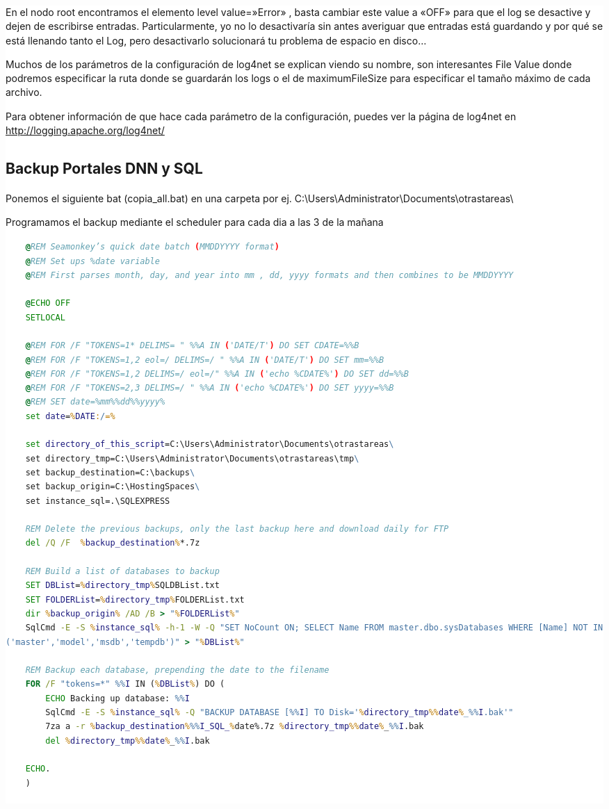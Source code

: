 ```xml
```
    
En el nodo root encontramos el elemento level value=»Error» , basta cambiar este value a «OFF» para que el log se desactive y dejen de escribirse entradas. Particularmente, yo no lo desactivaría sin antes averiguar que entradas está guardando y por qué se está llenando tanto el Log, pero desactivarlo solucionará tu problema de espacio en disco…

Muchos de los parámetros de la configuración de log4net se explican viendo su nombre, son interesantes File Value donde podremos especificar la ruta donde se guardarán los logs o el de maximumFileSize para especificar el tamaño máximo de cada archivo.

Para obtener información de que hace cada parámetro de la configuración, puedes ver la página de log4net en
http://logging.apache.org/log4net/    


## Backup Portales DNN y SQL

Ponemos el siguiente bat (copia_all.bat) en una carpeta por ej. C:\Users\Administrator\Documents\otrastareas\

Programamos el backup mediante el scheduler para cada dia a las 3 de la mañana

```bat
    @REM Seamonkey’s quick date batch (MMDDYYYY format)
    @REM Set ups %date variable
    @REM First parses month, day, and year into mm , dd, yyyy formats and then combines to be MMDDYYYY
     
    @ECHO OFF
    SETLOCAL
     
    @REM FOR /F "TOKENS=1* DELIMS= " %%A IN ('DATE/T') DO SET CDATE=%%B
    @REM FOR /F "TOKENS=1,2 eol=/ DELIMS=/ " %%A IN ('DATE/T') DO SET mm=%%B
    @REM FOR /F "TOKENS=1,2 DELIMS=/ eol=/" %%A IN ('echo %CDATE%') DO SET dd=%%B
    @REM FOR /F "TOKENS=2,3 DELIMS=/ " %%A IN ('echo %CDATE%') DO SET yyyy=%%B
    @REM SET date=%mm%%dd%%yyyy%
    set date=%DATE:/=%
     
    set directory_of_this_script=C:\Users\Administrator\Documents\otrastareas\
    set directory_tmp=C:\Users\Administrator\Documents\otrastareas\tmp\
    set backup_destination=C:\backups\
    set backup_origin=C:\HostingSpaces\
    set instance_sql=.\SQLEXPRESS
     
    REM Delete the previous backups, only the last backup here and download daily for FTP
    del /Q /F  %backup_destination%*.7z
     
    REM Build a list of databases to backup
    SET DBList=%directory_tmp%SQLDBList.txt
    SET FOLDERList=%directory_tmp%FOLDERList.txt
    dir %backup_origin% /AD /B > "%FOLDERList%"
    SqlCmd -E -S %instance_sql% -h-1 -W -Q "SET NoCount ON; SELECT Name FROM master.dbo.sysDatabases WHERE [Name] NOT IN ('master','model','msdb','tempdb')" > "%DBList%"
     
    REM Backup each database, prepending the date to the filename
    FOR /F "tokens=*" %%I IN (%DBList%) DO (
        ECHO Backing up database: %%I
        SqlCmd -E -S %instance_sql% -Q "BACKUP DATABASE [%%I] TO Disk='%directory_tmp%%date%_%%I.bak'"
        7za a -r %backup_destination%%%I_SQL_%date%.7z %directory_tmp%%date%_%%I.bak
        del %directory_tmp%%date%_%%I.bak
         
    ECHO.
    )
     
```